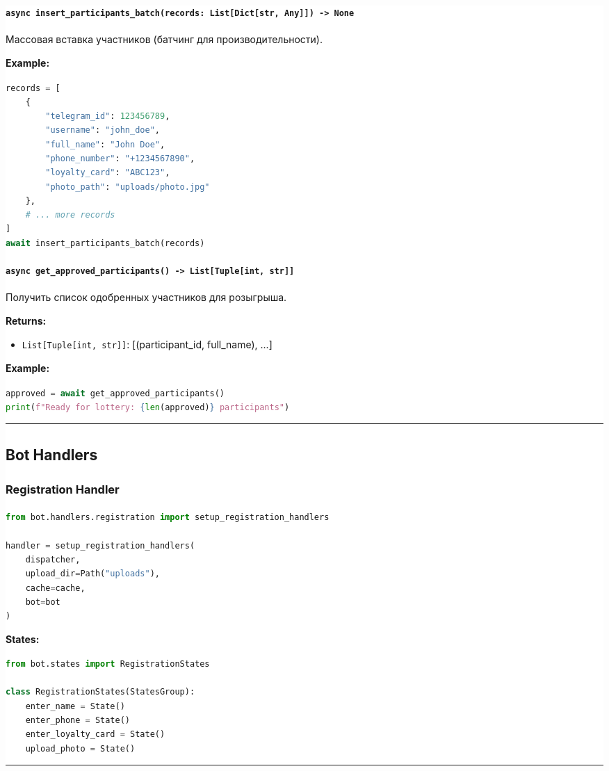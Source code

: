 #### `async insert_participants_batch(records: List[Dict[str, Any]]) -> None`

Массовая вставка участников (батчинг для производительности).

**Example:**
```python
records = [
    {
        "telegram_id": 123456789,
        "username": "john_doe",
        "full_name": "John Doe",
        "phone_number": "+1234567890",
        "loyalty_card": "ABC123",
        "photo_path": "uploads/photo.jpg"
    },
    # ... more records
]
await insert_participants_batch(records)
```

#### `async get_approved_participants() -> List[Tuple[int, str]]`

Получить список одобренных участников для розыгрыша.

**Returns:**
- `List[Tuple[int, str]]`: [(participant_id, full_name), ...]

**Example:**
```python
approved = await get_approved_participants()
print(f"Ready for lottery: {len(approved)} participants")
```

---

## Bot Handlers

### Registration Handler

```python
from bot.handlers.registration import setup_registration_handlers

handler = setup_registration_handlers(
    dispatcher,
    upload_dir=Path("uploads"),
    cache=cache,
    bot=bot
)
```

**States:**
```python
from bot.states import RegistrationStates

class RegistrationStates(StatesGroup):
    enter_name = State()
    enter_phone = State()
    enter_loyalty_card = State()
    upload_photo = State()
```

---